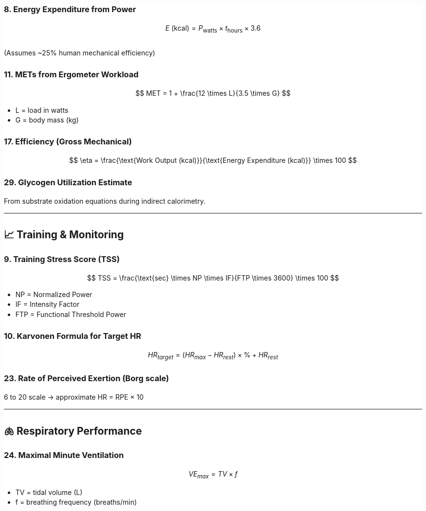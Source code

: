 ### **8. Energy Expenditure from Power**
$$
E \ (\text{kcal}) = P_{\text{watts}} \times t_{\text{hours}} \times 3.6
$$  
(Assumes ~25% human mechanical efficiency)

### **11. METs from Ergometer Workload**
$$
MET = 1 + \frac{12 \times L}{3.5 \times G}
$$  
- L = load in watts  
- G = body mass (kg)

### **17. Efficiency (Gross Mechanical)**
$$
\eta = \frac{\text{Work Output (kcal)}}{\text{Energy Expenditure (kcal)}} \times 100
$$

### **29. Glycogen Utilization Estimate**
From substrate oxidation equations during indirect calorimetry.

---

## **📈 Training & Monitoring**

### **9. Training Stress Score (TSS)**
$$
TSS = \frac{\text{sec} \times NP \times IF}{FTP \times 3600} \times 100
$$  
- NP = Normalized Power  
- IF = Intensity Factor  
- FTP = Functional Threshold Power

### **10. Karvonen Formula for Target HR**
$$
HR_{target} = (HR_{max} - HR_{rest}) \times \% + HR_{rest}
$$

### **23. Rate of Perceived Exertion (Borg scale)**
6 to 20 scale → approximate HR = RPE × 10

---

## **🫁 Respiratory Performance**

### **24. Maximal Minute Ventilation**
$$
VE_{max} = TV \times f
$$  
- TV = tidal volume (L)  
- f = breathing frequency (breaths/min)
